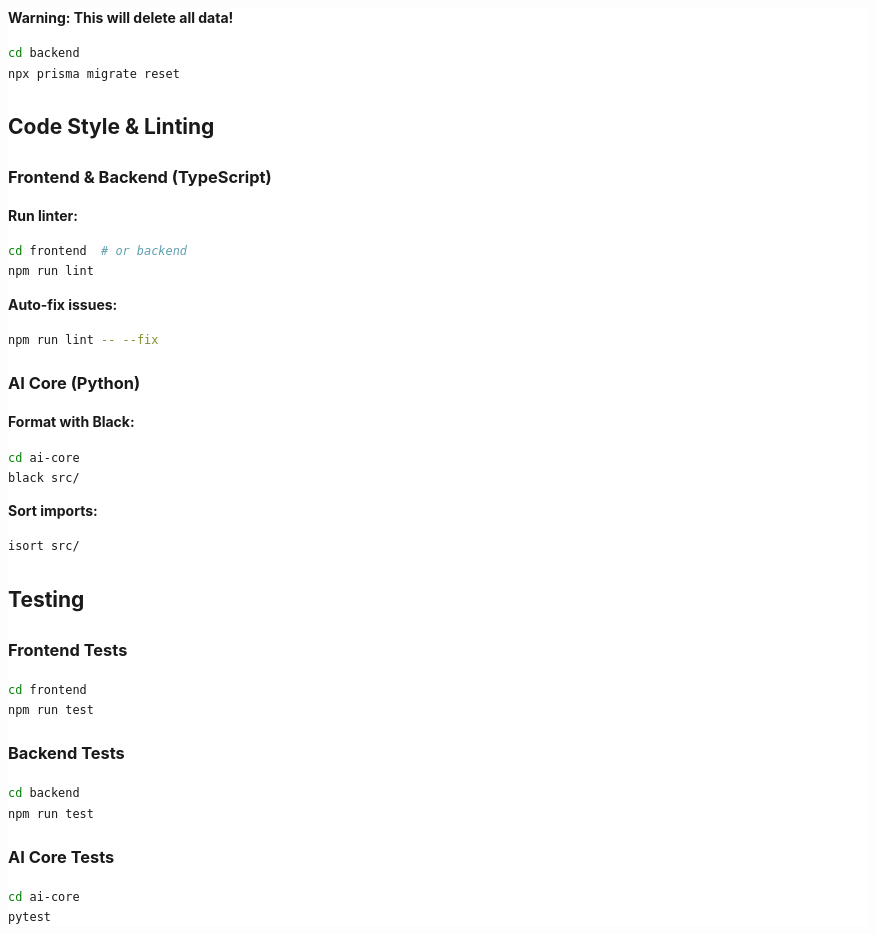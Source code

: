 **Warning: This will delete all data!**
```bash
cd backend
npx prisma migrate reset
```

## Code Style & Linting

### Frontend & Backend (TypeScript)

**Run linter:**
```bash
cd frontend  # or backend
npm run lint
```

**Auto-fix issues:**
```bash
npm run lint -- --fix
```

### AI Core (Python)

**Format with Black:**
```bash
cd ai-core
black src/
```

**Sort imports:**
```bash
isort src/
```

## Testing

### Frontend Tests
```bash
cd frontend
npm run test
```

### Backend Tests
```bash
cd backend
npm run test
```

### AI Core Tests
```bash
cd ai-core
pytest
```
